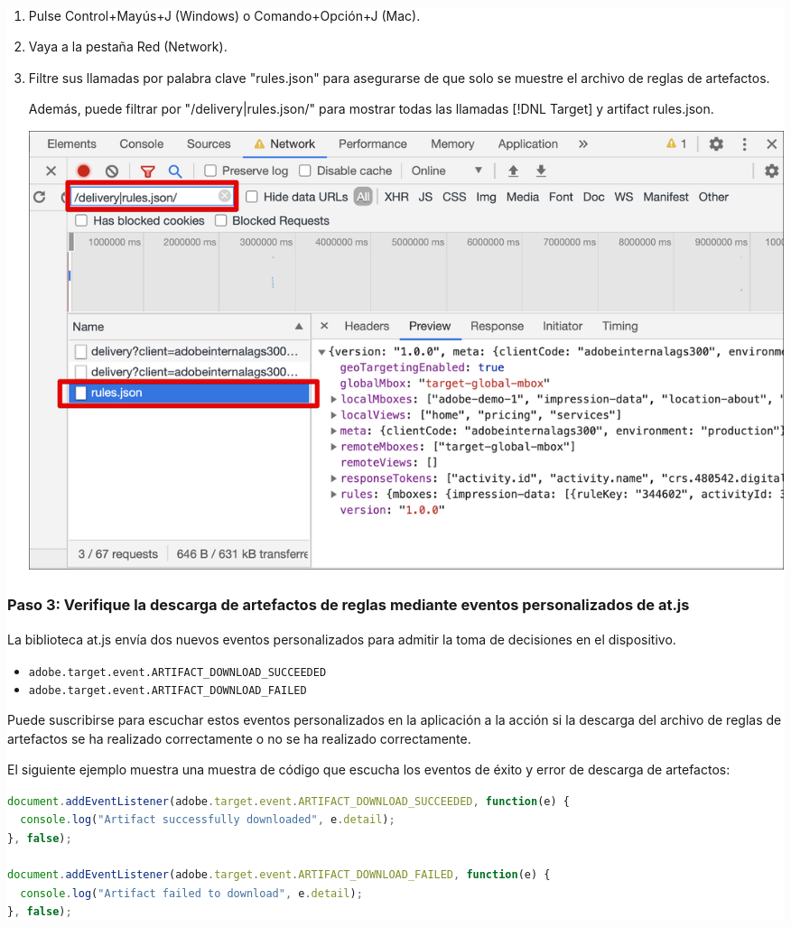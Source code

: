 1. Pulse Control+Mayús+J (Windows) o Comando+Opción+J (Mac).
1. Vaya a la pestaña Red (Network).
1. Filtre sus llamadas por palabra clave &quot;rules.json&quot; para asegurarse de que solo se muestre el archivo de reglas de artefactos.

   Además, puede filtrar por &quot;/delivery|rules.json/&quot; para mostrar todas las llamadas [!DNL Target] y artifact rules.json.

   ![Pestaña Red en Google Chrome](/help/c-implementing-target/c-implementing-target-for-client-side-web/on-device-decisioning/assets/rule-json.png)

### Paso 3: Verifique la descarga de artefactos de reglas mediante eventos personalizados de at.js

La biblioteca at.js envía dos nuevos eventos personalizados para admitir la toma de decisiones en el dispositivo.

* `adobe.target.event.ARTIFACT_DOWNLOAD_SUCCEEDED`
* `adobe.target.event.ARTIFACT_DOWNLOAD_FAILED`

Puede suscribirse para escuchar estos eventos personalizados en la aplicación a la acción si la descarga del archivo de reglas de artefactos se ha realizado correctamente o no se ha realizado correctamente.

El siguiente ejemplo muestra una muestra de código que escucha los eventos de éxito y error de descarga de artefactos:

```javascript
document.addEventListener(adobe.target.event.ARTIFACT_DOWNLOAD_SUCCEEDED, function(e) { 
  console.log("Artifact successfully downloaded", e.detail);
}, false);

document.addEventListener(adobe.target.event.ARTIFACT_DOWNLOAD_FAILED, function(e) { 
  console.log("Artifact failed to download", e.detail);
}, false);
```
